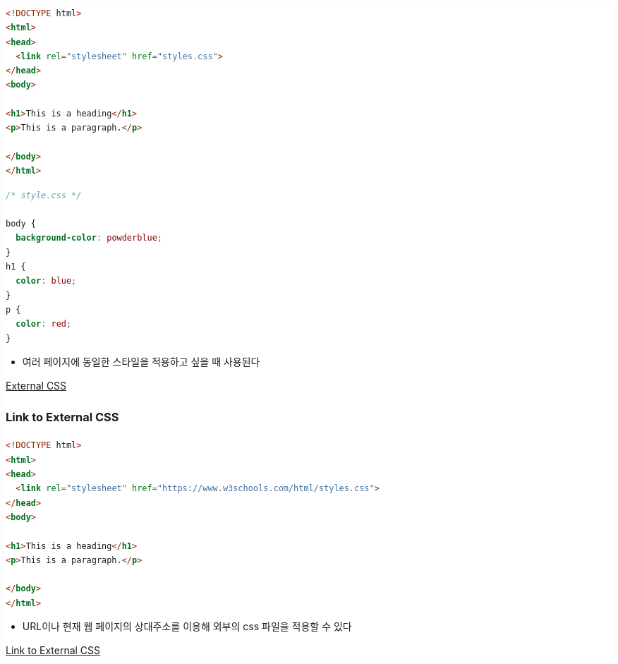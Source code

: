 ~~~html
<!DOCTYPE html>
<html>
<head>
  <link rel="stylesheet" href="styles.css">
</head>
<body>

<h1>This is a heading</h1>
<p>This is a paragraph.</p>

</body>
</html>
~~~

~~~css
/* style.css */

body {
  background-color: powderblue;
}
h1 {
  color: blue;
}
p {
  color: red;
}
~~~

- 여러 페이지에 동일한 스타일을 적용하고 싶을 때 사용된다

 [External CSS](https://www.w3schools.com/html/tryit.asp?filename=tryhtml_css_external)



### Link to External CSS

~~~html
<!DOCTYPE html>
<html>
<head>
  <link rel="stylesheet" href="https://www.w3schools.com/html/styles.css">
</head>
<body>

<h1>This is a heading</h1>
<p>This is a paragraph.</p>

</body>
</html>

~~~

- URL이나 현재 웹 페이지의 상대주소를 이용해 외부의 css 파일을 적용할 수 있다

 [Link to External CSS](https://www.w3schools.com/html/tryit.asp?filename=tryhtml_css_external_url)
